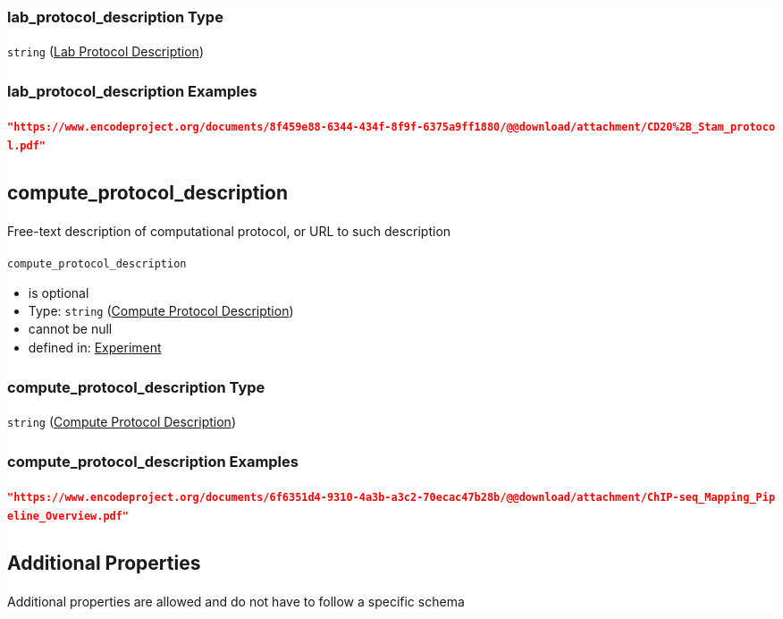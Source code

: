 ### lab_protocol_description Type

`string` ([Lab Protocol Description](fairtracks_experiment-properties-lab-protocol-description.md))

### lab_protocol_description Examples

```json
"https://www.encodeproject.org/documents/8f459e88-6344-434f-8f9f-6375a9ff1880/@@download/attachment/CD20%2B_Stam_protocol.pdf"
```

## compute_protocol_description

Free-text description of computational protocol, or URL to such description


`compute_protocol_description`

-   is optional
-   Type: `string` ([Compute Protocol Description](fairtracks_experiment-properties-compute-protocol-description.md))
-   cannot be null
-   defined in: [Experiment](fairtracks_experiment-properties-compute-protocol-description.md "https://raw.githubusercontent.com/fairtracks/fairtracks_standard/v1/current/json/schema/fairtracks_experiment.schema.json#/properties/compute_protocol_description")

### compute_protocol_description Type

`string` ([Compute Protocol Description](fairtracks_experiment-properties-compute-protocol-description.md))

### compute_protocol_description Examples

```json
"https://www.encodeproject.org/documents/6f6351d4-9310-4a3b-a3c2-70ecac47b28b/@@download/attachment/ChIP-seq_Mapping_Pipeline_Overview.pdf"
```

## Additional Properties

Additional properties are allowed and do not have to follow a specific schema
